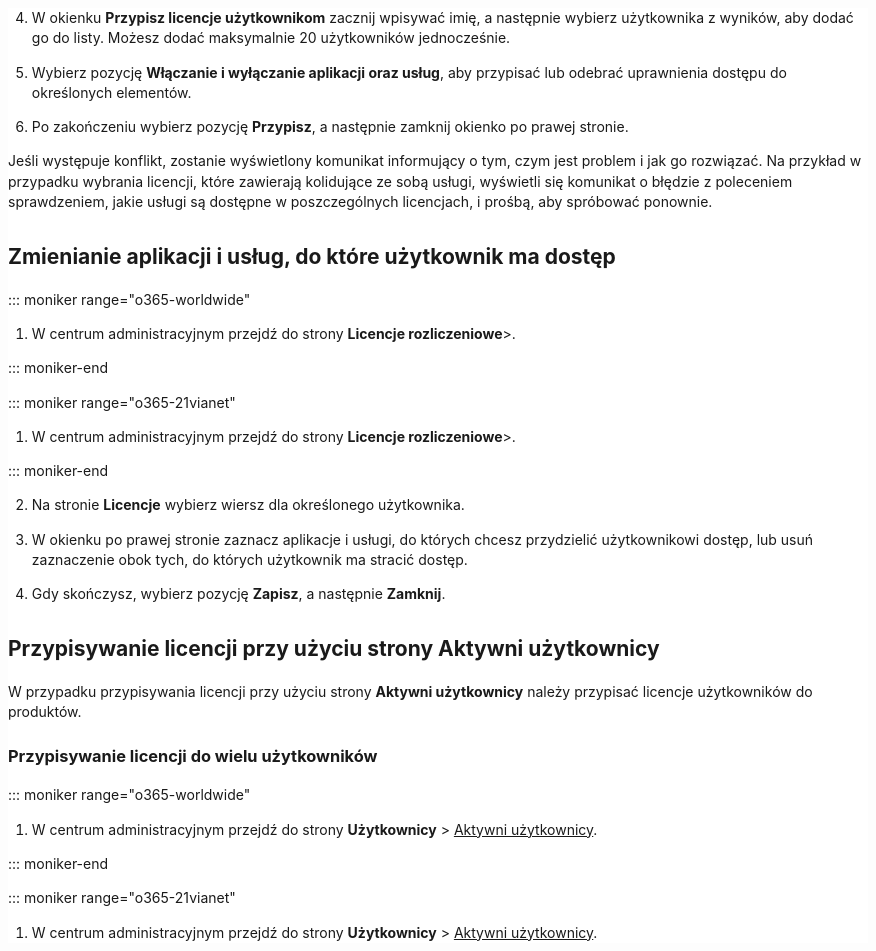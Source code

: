4. W okienku **Przypisz licencje użytkownikom** zacznij wpisywać imię, a następnie wybierz użytkownika z wyników, aby dodać go do listy. Możesz dodać maksymalnie 20 użytkowników jednocześnie.

4. Wybierz pozycję **Włączanie i wyłączanie aplikacji oraz usług**, aby przypisać lub odebrać uprawnienia dostępu do określonych elementów.

6. Po zakończeniu wybierz pozycję **Przypisz**, a następnie zamknij okienko po prawej stronie.

Jeśli występuje konflikt, zostanie wyświetlony komunikat informujący o tym, czym jest problem i jak go rozwiązać. Na przykład w przypadku wybrania licencji, które zawierają kolidujące ze sobą usługi, wyświetli się komunikat o błędzie z poleceniem sprawdzeniem, jakie usługi są dostępne w poszczególnych licencjach, i prośbą, aby spróbować ponownie.

## <a name="change-the-apps-and-services-a-user-has-access-to"></a>Zmienianie aplikacji i usług, do które użytkownik ma dostęp

::: moniker range="o365-worldwide"

1. W centrum administracyjnym przejdź do strony **Licencje rozliczeniowe**\>.<a href="https://go.microsoft.com/fwlink/p/?linkid=842264" target="_blank"></a>

::: moniker-end

::: moniker range="o365-21vianet"

1. W centrum administracyjnym przejdź do strony **Licencje rozliczeniowe**\>.<a href="https://go.microsoft.com/fwlink/p/?linkid=850625" target="_blank"></a>

::: moniker-end

2. Na stronie **Licencje** wybierz wiersz dla określonego użytkownika.

3. W okienku po prawej stronie zaznacz aplikacje i usługi, do których chcesz przydzielić użytkownikowi dostęp, lub usuń zaznaczenie obok tych, do których użytkownik ma stracić dostęp.

4. Gdy skończysz, wybierz pozycję **Zapisz**, a następnie **Zamknij**.

## <a name="use-the-active-users-page-to-assign-licenses"></a>Przypisywanie licencji przy użyciu strony Aktywni użytkownicy

W przypadku przypisywania licencji przy użyciu strony **Aktywni użytkownicy** należy przypisać licencje użytkowników do produktów.

### <a name="assign-licenses-to-multiple-users"></a>Przypisywanie licencji do wielu użytkowników

::: moniker range="o365-worldwide"

1. W centrum administracyjnym przejdź do strony **Użytkownicy** \> <a href="https://go.microsoft.com/fwlink/p/?linkid=834822" target="_blank">Aktywni użytkownicy</a>.

::: moniker-end

::: moniker range="o365-21vianet"

1. W centrum administracyjnym przejdź do strony **Użytkownicy** \> <a href="https://go.microsoft.com/fwlink/p/?linkid=850628" target="_blank">Aktywni użytkownicy</a>.
